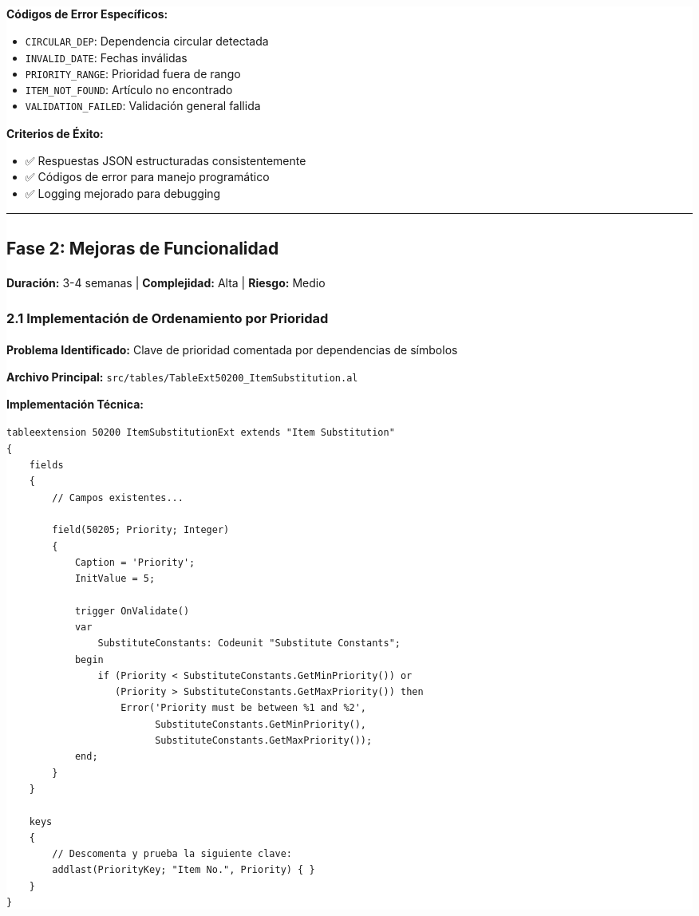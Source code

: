 
**Códigos de Error Específicos:**
- `CIRCULAR_DEP`: Dependencia circular detectada
- `INVALID_DATE`: Fechas inválidas
- `PRIORITY_RANGE`: Prioridad fuera de rango
- `ITEM_NOT_FOUND`: Artículo no encontrado
- `VALIDATION_FAILED`: Validación general fallida

**Criterios de Éxito:**
- ✅ Respuestas JSON estructuradas consistentemente
- ✅ Códigos de error para manejo programático
- ✅ Logging mejorado para debugging

---

## Fase 2: Mejoras de Funcionalidad
**Duración:** 3-4 semanas | **Complejidad:** Alta | **Riesgo:** Medio

### 2.1 Implementación de Ordenamiento por Prioridad
**Problema Identificado:** Clave de prioridad comentada por dependencias de símbolos

**Archivo Principal:** `src/tables/TableExt50200_ItemSubstitution.al`

**Implementación Técnica:**
```al
tableextension 50200 ItemSubstitutionExt extends "Item Substitution"
{
    fields
    {
        // Campos existentes...
        
        field(50205; Priority; Integer)
        {
            Caption = 'Priority';
            InitValue = 5;
            
            trigger OnValidate()
            var
                SubstituteConstants: Codeunit "Substitute Constants";
            begin
                if (Priority < SubstituteConstants.GetMinPriority()) or 
                   (Priority > SubstituteConstants.GetMaxPriority()) then
                    Error('Priority must be between %1 and %2', 
                          SubstituteConstants.GetMinPriority(), 
                          SubstituteConstants.GetMaxPriority());
            end;
        }
    }
    
    keys
    {
        // Descomenta y prueba la siguiente clave:
        addlast(PriorityKey; "Item No.", Priority) { }
    }
}
```
